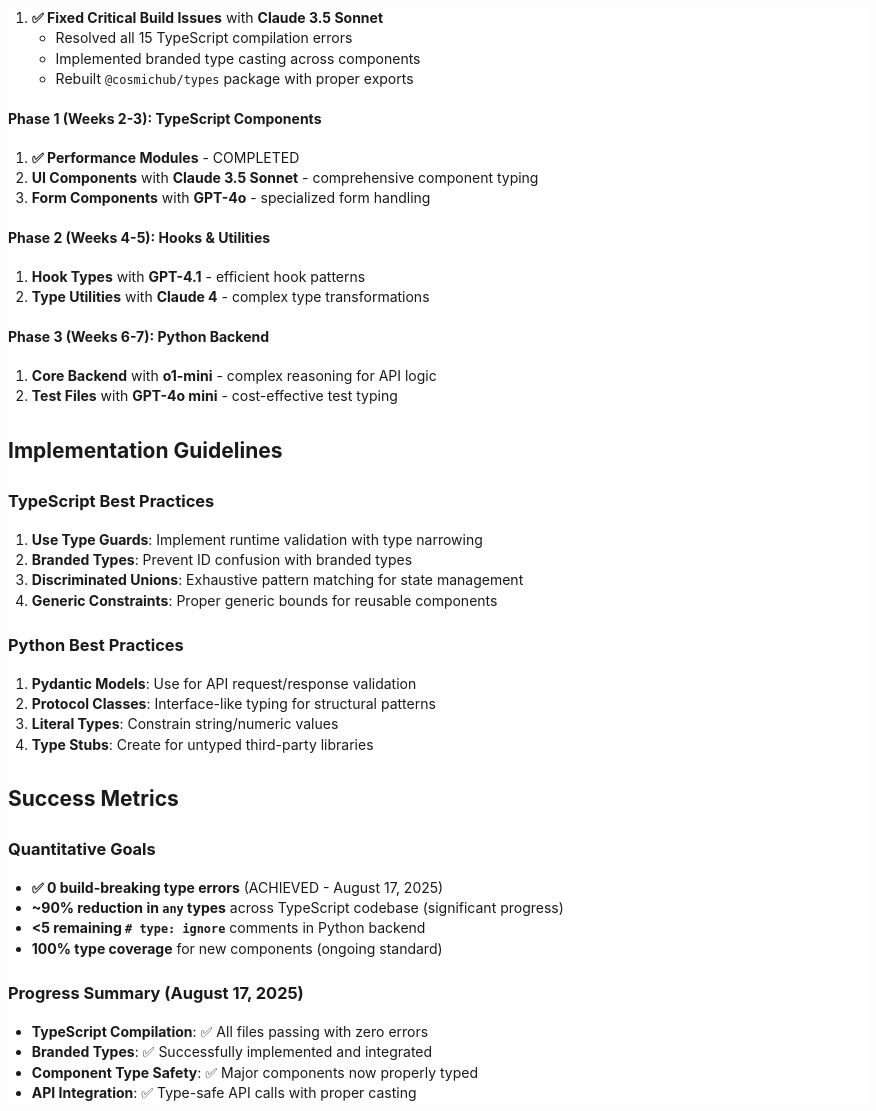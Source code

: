 1. **✅ Fixed Critical Build Issues** with **Claude 3.5 Sonnet**
   - Resolved all 15 TypeScript compilation errors
   - Implemented branded type casting across components
   - Rebuilt `@cosmichub/types` package with proper exports

#### Phase 1 (Weeks 2-3): TypeScript Components

1. **✅ Performance Modules** - COMPLETED
2. **UI Components** with **Claude 3.5 Sonnet** - comprehensive component typing
3. **Form Components** with **GPT-4o** - specialized form handling

#### Phase 2 (Weeks 4-5): Hooks & Utilities

1. **Hook Types** with **GPT-4.1** - efficient hook patterns
2. **Type Utilities** with **Claude 4** - complex type transformations

#### Phase 3 (Weeks 6-7): Python Backend

1. **Core Backend** with **o1-mini** - complex reasoning for API logic
2. **Test Files** with **GPT-4o mini** - cost-effective test typing

## Implementation Guidelines

### TypeScript Best Practices

1. **Use Type Guards**: Implement runtime validation with type narrowing
2. **Branded Types**: Prevent ID confusion with branded types
3. **Discriminated Unions**: Exhaustive pattern matching for state management
4. **Generic Constraints**: Proper generic bounds for reusable components

### Python Best Practices

1. **Pydantic Models**: Use for API request/response validation
2. **Protocol Classes**: Interface-like typing for structural patterns
3. **Literal Types**: Constrain string/numeric values
4. **Type Stubs**: Create for untyped third-party libraries

## Success Metrics

### Quantitative Goals

- **✅ 0 build-breaking type errors** (ACHIEVED - August 17, 2025)
- **~90% reduction in `any` types** across TypeScript codebase (significant progress)
- **<5 remaining `# type: ignore`** comments in Python backend
- **100% type coverage** for new components (ongoing standard)

### Progress Summary (August 17, 2025)

- **TypeScript Compilation**: ✅ All files passing with zero errors
- **Branded Types**: ✅ Successfully implemented and integrated
- **Component Type Safety**: ✅ Major components now properly typed
- **API Integration**: ✅ Type-safe API calls with proper casting
